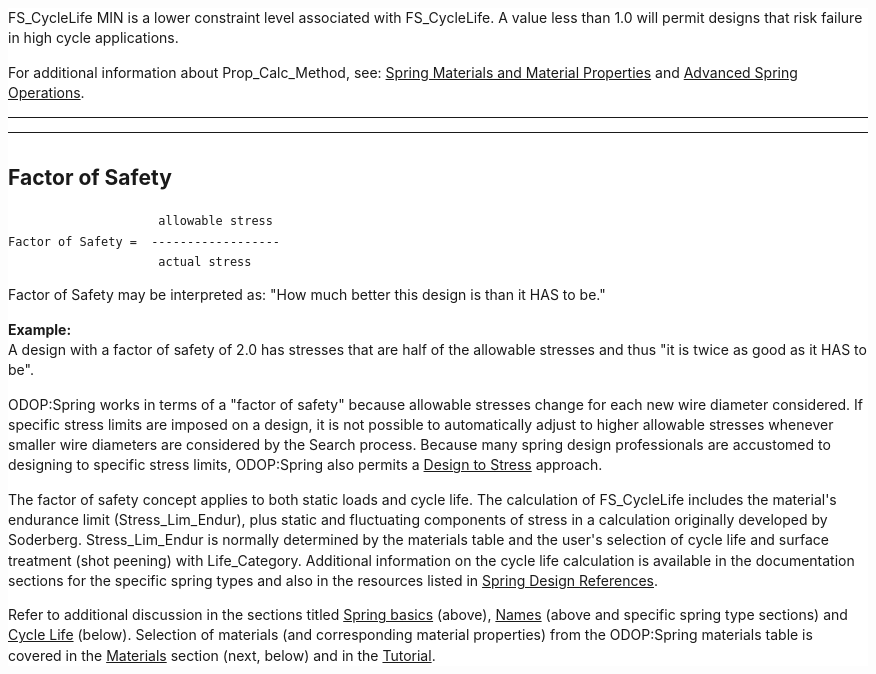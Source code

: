 FS\_CycleLife MIN is a lower constraint level associated with FS\_CycleLife. 
A value less than 1.0 will permit designs that risk failure in high cycle applications. 

For additional information about Prop_Calc_Method, see:
[Spring Materials and Material Properties](/docs/Help/SpringDesign/materials.html) and
[Advanced Spring Operations](/docs/Help/SpringDesign/advancedSpringOperations.html). 

___

<a id="FoS"></a>  
___

## Factor of Safety 

                         allowable stress
    Factor of Safety =  ------------------
                         actual stress


 Factor of Safety may be interpreted as: 
"How much better this design is than it HAS to be." 

**Example:**   
A design with a factor of safety of 2.0 has stresses that are half of the 
allowable stresses and thus "it is twice as good as it HAS to be". 

ODOP:Spring works in terms of a "factor of safety" because allowable stresses 
change for each new wire diameter considered. 
If specific stress limits are imposed on a design, 
it is not possible to automatically adjust to higher allowable stresses 
whenever smaller wire diameters are considered by the Search process. 
Because many spring design professionals are accustomed to designing to 
specific stress limits, ODOP:Spring also permits a 
[Design to Stress](/docs/Help/SpringDesign/advancedSpringOperations.html) 
approach. 

The factor of safety concept applies to both static loads and cycle life. 
The calculation of FS\_CycleLife includes the material's endurance limit 
(Stress\_Lim\_Endur), plus static and fluctuating components of stress in a 
calculation originally developed by Soderberg. 
Stress\_Lim\_Endur is normally determined by the materials table and the 
user's selection of cycle life and surface treatment (shot peening) 
with Life\_Category. 
Additional information on the cycle life calculation is 
available in the documentation sections for the specific spring types 
and also in the resources listed in 
[Spring Design References](/docs/Help/SpringDesign/references.html). 

Refer to additional discussion in the sections titled 
[Spring basics](spring_oview.html#SpringBasics) (above), 
[Names](spring_oview.html#Names) (above and specific spring type sections) 
and [Cycle Life](spring_oview.html#cycleLife) (below). 
Selection of materials (and corresponding material properties) 
from the ODOP:Spring materials table is covered in the 
[Materials](/docs/Help/SpringDesign/materials.html) 
section (next, below) and in the [Tutorial](/docs/Help/tutordemo.html). 
